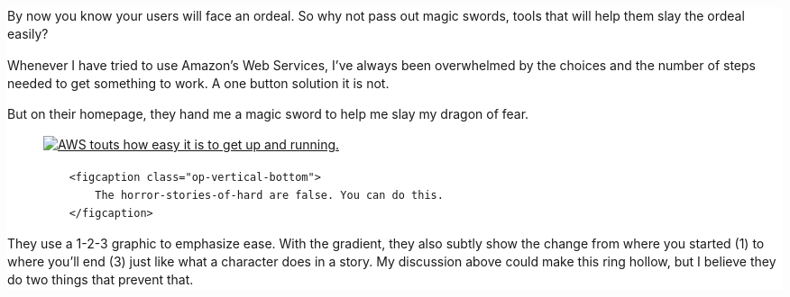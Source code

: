 <p>By now you know your users will face an ordeal. So why not pass out magic swords, tools that will help them slay the ordeal easily?</p>

<p>Whenever I have tried to use Amazon’s Web Services, I’ve always been overwhelmed by the choices and the number of steps needed to get something to work. A one button solution it is not.</p>

<p>But on their homepage, they hand me a magic sword to help me slay my dragon of fear.</p>











<figure class="article__image break-out">
	<a href="https://cloud.netlifyusercontent.com/assets/344dbf88-fdf9-42bb-adb4-46f01eedd629/ceb07f8e-fa1e-487a-b265-57e223132db8/story-structure-for-better-engagement-aws.jpg">
		<img
			srcset="https://res.cloudinary.com/indysigner/image/fetch/f_auto,q_auto/w_400/https://cloud.netlifyusercontent.com/assets/344dbf88-fdf9-42bb-adb4-46f01eedd629/ceb07f8e-fa1e-487a-b265-57e223132db8/story-structure-for-better-engagement-aws.jpg 400w,
			        https://res.cloudinary.com/indysigner/image/fetch/f_auto,q_auto/w_800/https://cloud.netlifyusercontent.com/assets/344dbf88-fdf9-42bb-adb4-46f01eedd629/ceb07f8e-fa1e-487a-b265-57e223132db8/story-structure-for-better-engagement-aws.jpg 800w,
			        https://res.cloudinary.com/indysigner/image/fetch/f_auto,q_auto/w_1200/https://cloud.netlifyusercontent.com/assets/344dbf88-fdf9-42bb-adb4-46f01eedd629/ceb07f8e-fa1e-487a-b265-57e223132db8/story-structure-for-better-engagement-aws.jpg 1200w,
			        https://res.cloudinary.com/indysigner/image/fetch/f_auto,q_auto/w_1600/https://cloud.netlifyusercontent.com/assets/344dbf88-fdf9-42bb-adb4-46f01eedd629/ceb07f8e-fa1e-487a-b265-57e223132db8/story-structure-for-better-engagement-aws.jpg 1600w,
			        https://res.cloudinary.com/indysigner/image/fetch/f_auto,q_auto/w_2000/https://cloud.netlifyusercontent.com/assets/344dbf88-fdf9-42bb-adb4-46f01eedd629/ceb07f8e-fa1e-487a-b265-57e223132db8/story-structure-for-better-engagement-aws.jpg 2000w"
			src="https://res.cloudinary.com/indysigner/image/fetch/f_auto,q_auto/w_400/https://cloud.netlifyusercontent.com/assets/344dbf88-fdf9-42bb-adb4-46f01eedd629/ceb07f8e-fa1e-487a-b265-57e223132db8/story-structure-for-better-engagement-aws.jpg"
			sizes="100vw"
			alt="AWS touts how easy it is to get up and running."
		/>
	</a>

	
		<figcaption class="op-vertical-bottom">
			The horror-stories-of-hard are false. You can do this.
		</figcaption>
	
</figure>


<p>They use a 1-2-3 graphic to emphasize ease. With the gradient, they also subtly show the change from where you started (1) to where you’ll end (3) just like what a character does in a story. My discussion above could make this ring hollow, but I believe they do two things that prevent that.</p>


  <div id="sponsors-article" data-impression="true" class="c-promo-box c-promo-box--ad sponsors hidden" data-audience="non-subscriber" data-remove="true"></div>
